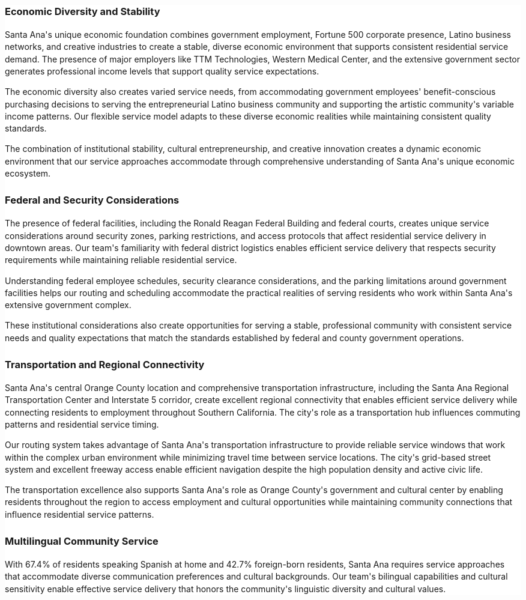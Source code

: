 ### Economic Diversity and Stability

Santa Ana's unique economic foundation combines government employment, Fortune 500 corporate presence, Latino business networks, and creative industries to create a stable, diverse economic environment that supports consistent residential service demand. The presence of major employers like TTM Technologies, Western Medical Center, and the extensive government sector generates professional income levels that support quality service expectations.

The economic diversity also creates varied service needs, from accommodating government employees' benefit-conscious purchasing decisions to serving the entrepreneurial Latino business community and supporting the artistic community's variable income patterns. Our flexible service model adapts to these diverse economic realities while maintaining consistent quality standards.

The combination of institutional stability, cultural entrepreneurship, and creative innovation creates a dynamic economic environment that our service approaches accommodate through comprehensive understanding of Santa Ana's unique economic ecosystem.

### Federal and Security Considerations

The presence of federal facilities, including the Ronald Reagan Federal Building and federal courts, creates unique service considerations around security zones, parking restrictions, and access protocols that affect residential service delivery in downtown areas. Our team's familiarity with federal district logistics enables efficient service delivery that respects security requirements while maintaining reliable residential service.

Understanding federal employee schedules, security clearance considerations, and the parking limitations around government facilities helps our routing and scheduling accommodate the practical realities of serving residents who work within Santa Ana's extensive government complex.

These institutional considerations also create opportunities for serving a stable, professional community with consistent service needs and quality expectations that match the standards established by federal and county government operations.

### Transportation and Regional Connectivity

Santa Ana's central Orange County location and comprehensive transportation infrastructure, including the Santa Ana Regional Transportation Center and Interstate 5 corridor, create excellent regional connectivity that enables efficient service delivery while connecting residents to employment throughout Southern California. The city's role as a transportation hub influences commuting patterns and residential service timing.

Our routing system takes advantage of Santa Ana's transportation infrastructure to provide reliable service windows that work within the complex urban environment while minimizing travel time between service locations. The city's grid-based street system and excellent freeway access enable efficient navigation despite the high population density and active civic life.

The transportation excellence also supports Santa Ana's role as Orange County's government and cultural center by enabling residents throughout the region to access employment and cultural opportunities while maintaining community connections that influence residential service patterns.

### Multilingual Community Service

With 67.4% of residents speaking Spanish at home and 42.7% foreign-born residents, Santa Ana requires service approaches that accommodate diverse communication preferences and cultural backgrounds. Our team's bilingual capabilities and cultural sensitivity enable effective service delivery that honors the community's linguistic diversity and cultural values.
